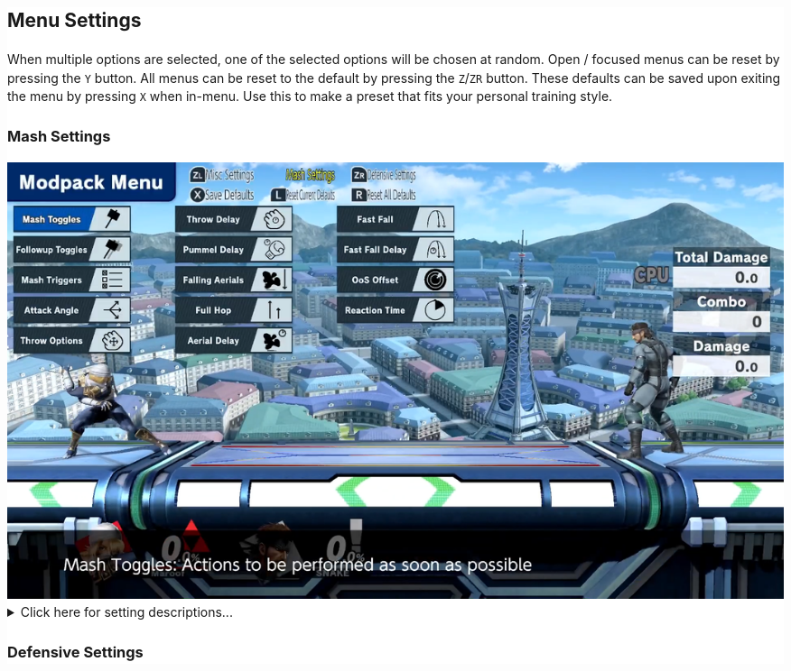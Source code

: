 ## Menu Settings

When multiple options are selected, one of the selected options will be chosen at random. Open / focused menus can be reset by pressing the `Y` button. All menus can be reset to the default by pressing the `Z`/`ZR` button. These defaults can be saved upon exiting the menu by pressing `X` when in-menu. Use this to make a preset that fits your personal training style.

### Mash Settings


<img src="./photos/mash_settings.png">
<details><summary>Click here for setting descriptions...</summary></details>

### Defensive Settings